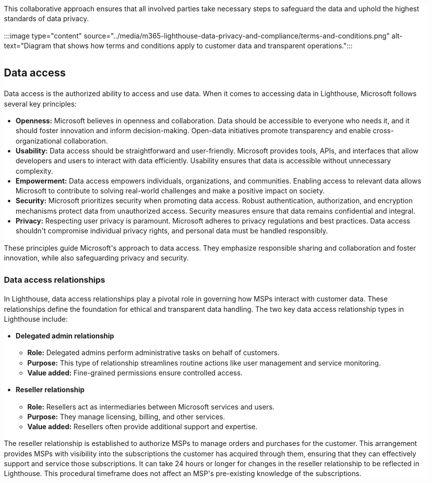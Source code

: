 This collaborative approach ensures that all involved parties take necessary steps to safeguard the data and uphold the highest standards of data privacy.

:::image type="content" source="../media/m365-lighthouse-data-privacy-and-compliance/terms-and-conditions.png" alt-text="Diagram that shows how terms and conditions apply to customer data and transparent operations.":::

## Data access

Data access is the authorized ability to access and use data. When it comes to accessing data in Lighthouse, Microsoft follows several key principles:

- **Openness:** Microsoft believes in openness and collaboration. Data should be accessible to everyone who needs it, and it should foster innovation and inform decision-making. Open-data initiatives promote transparency and enable cross-organizational collaboration.
- **Usability:** Data access should be straightforward and user-friendly. Microsoft provides tools, APIs, and interfaces that allow developers and users to interact with data efficiently. Usability ensures that data is accessible without unnecessary complexity.
- **Empowerment:** Data access empowers individuals, organizations, and communities. Enabling access to relevant data allows Microsoft to contribute to solving real-world challenges and make a positive impact on society.
- **Security:** Microsoft prioritizes security when promoting data access. Robust authentication, authorization, and encryption mechanisms protect data from unauthorized access. Security measures ensure that data remains confidential and integral.
- **Privacy:** Respecting user privacy is paramount. Microsoft adheres to privacy regulations and best practices. Data access shouldn't compromise individual privacy rights, and personal data must be handled responsibly.
 
These principles guide Microsoft's approach to data access. They emphasize responsible sharing and collaboration and foster innovation, while also safeguarding privacy and security.

### Data access relationships

In Lighthouse, data access relationships play a pivotal role in governing how MSPs interact with customer data. These relationships define the foundation for ethical and transparent data handling. The two key data access relationship types in Lighthouse include:

- **Delegated admin relationship**
    - **Role:** Delegated admins perform administrative tasks on behalf of customers.
    - **Purpose:** This type of relationship streamlines routine actions like user management and service monitoring.
    - **Value added:** Fine-grained permissions ensure controlled access.

- **Reseller relationship**
    - **Role:** Resellers act as intermediaries between Microsoft services and users.
    - **Purpose:** They manage licensing, billing, and other services.
    - **Value added:** Resellers often provide additional support and expertise.

The reseller relationship is established to authorize MSPs to manage orders and purchases for the customer. This arrangement provides MSPs with visibility into the subscriptions the customer has acquired through them, ensuring that they can effectively support and service those subscriptions. It can take 24 hours or longer for changes in the reseller relationship to be reflected in Lighthouse. This procedural timeframe does not affect an MSP's pre-existing knowledge of the subscriptions.
